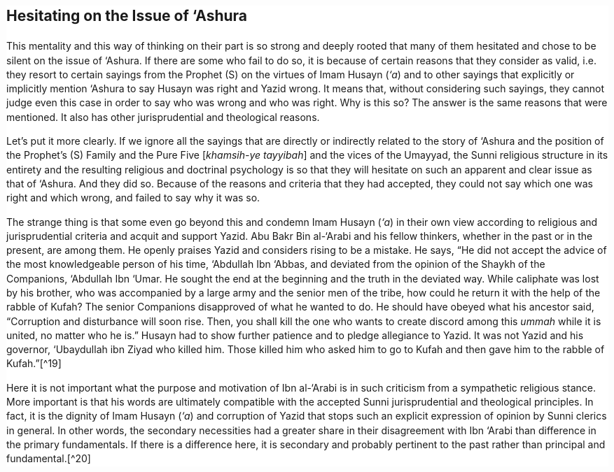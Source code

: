 Hesitating on the Issue of ‘Ashura
----------------------------------

This mentality and this way of thinking on their part is so strong and
deeply rooted that many of them hesitated and chose to be silent on the
issue of ‘Ashura. If there are some who fail to do so, it is because of
certain reasons that they consider as valid, i.e. they resort to certain
sayings from the Prophet (S) on the virtues of Imam Husayn (*‘a*) and to
other sayings that explicitly or implicitly mention ‘Ashura to say
Husayn was right and Yazid wrong. It means that, without considering
such sayings, they cannot judge even this case in order to say who was
wrong and who was right. Why is this so? The answer is the same reasons
that were mentioned. It also has other jurisprudential and theological
reasons.

Let’s put it more clearly. If we ignore all the sayings that are
directly or indirectly related to the story of ‘Ashura and the position
of the Prophet’s (S) Family and the Pure Five [*khamsih-ye tayyibah*]
and the vices of the Umayyad, the Sunni religious structure in its
entirety and the resulting religious and doctrinal psychology is so that
they will hesitate on such an apparent and clear issue as that of
‘Ashura. And they did so. Because of the reasons and criteria that they
had accepted, they could not say which one was right and which wrong,
and failed to say why it was so.

The strange thing is that some even go beyond this and condemn Imam
Husayn (*‘a*) in their own view according to religious and
jurisprudential criteria and acquit and support Yazid. Abu Bakr Bin
al-‘Arabi and his fellow thinkers, whether in the past or in the
present, are among them. He openly praises Yazid and considers rising to
be a mistake. He says, “He did not accept the advice of the most
knowledgeable person of his time, ‘Abdullah Ibn ‘Abbas, and deviated
from the opinion of the Shaykh of the Companions, ‘Abdullah Ibn ‘Umar.
He sought the end at the beginning and the truth in the deviated way.
While caliphate was lost by his brother, who was accompanied by a large
army and the senior men of the tribe, how could he return it with the
help of the rabble of Kufah? The senior Companions disapproved of what
he wanted to do. He should have obeyed what his ancestor said,
“Corruption and disturbance will soon rise. Then, you shall kill the one
who wants to create discord among this *ummah* while it is united, no
matter who he is.” Husayn had to show further patience and to pledge
allegiance to Yazid. It was not Yazid and his governor, ‘Ubaydullah ibn
Ziyad who killed him. Those killed him who asked him to go to Kufah and
then gave him to the rabble of Kufah.”[^19]

Here it is not important what the purpose and motivation of Ibn
al-‘Arabi is in such criticism from a sympathetic religious stance. More
important is that his words are ultimately compatible with the accepted
Sunni jurisprudential and theological principles. In fact, it is the
dignity of Imam Husayn (*‘a*) and corruption of Yazid that stops such an
explicit expression of opinion by Sunni clerics in general. In other
words, the secondary necessities had a greater share in their
disagreement with Ibn ‘Arabi than difference in the primary
fundamentals. If there is a difference here, it is secondary and
probably pertinent to the past rather than principal and
fundamental.[^20]
